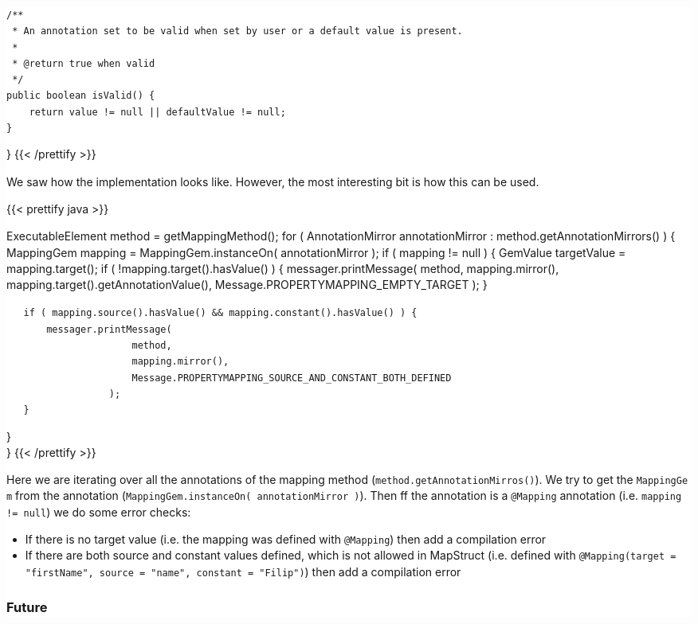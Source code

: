     /**
     * An annotation set to be valid when set by user or a default value is present.
     *
     * @return true when valid
     */
    public boolean isValid() {
        return value != null || defaultValue != null;
    }

}
{{< /prettify >}}

We saw how the implementation looks like. However, the most interesting bit is how this can be used.

{{< prettify java >}}

ExecutableElement method = getMappingMethod();
for ( AnnotationMirror annotationMirror : method.getAnnotationMirrors() ) {
   MappingGem mapping = MappingGem.instanceOn( annotationMirror );
   if ( mapping != null ) {
       GemValue<String> targetValue = mapping.target();
       if ( !mapping.target().hasValue() ) {
           messager.printMessage(
               method,
               mapping.mirror(),
               mapping.target().getAnnotationValue(),
               Message.PROPERTYMAPPING_EMPTY_TARGET
           );
       }
    
       if ( mapping.source().hasValue() && mapping.constant().hasValue() ) {
           messager.printMessage(
                          method,
                          mapping.mirror(),
                          Message.PROPERTYMAPPING_SOURCE_AND_CONSTANT_BOTH_DEFINED
                      );
       }
   }  
}
{{< /prettify >}}

Here we are iterating over all the annotations of the mapping method (`method.getAnnotationMirros()`).
We try to get the `MappingGem` from the annotation (`MappingGem.instanceOn( annotationMirror )`).
Then ff the annotation is a `@Mapping` annotation (i.e. `mapping != null`) we do some error checks:

* If there is no target value (i.e. the mapping was defined with `@Mapping`) then add a compilation error
* If there are both source and constant values defined, which is not allowed in MapStruct 
(i.e. defined with `@Mapping(target = "firstName", source = "name", constant = "Filip")`) then add a compilation error

### Future
